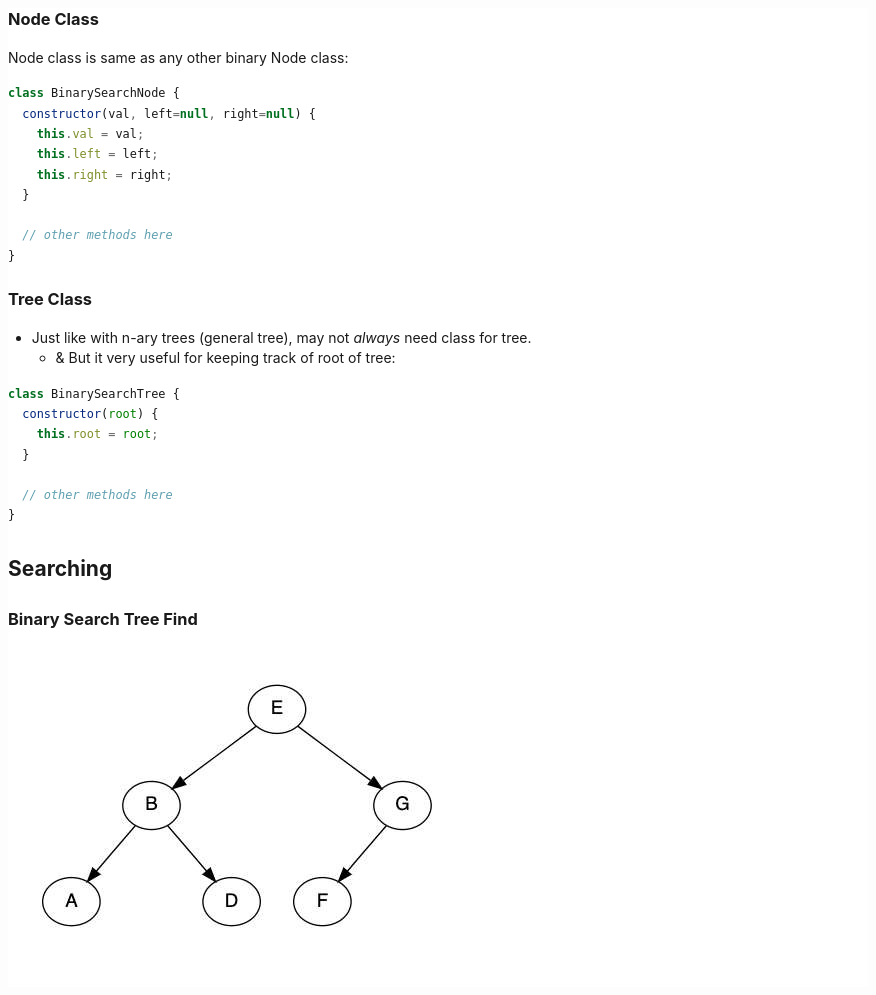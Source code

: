 ### Node Class

Node class is same as any other binary Node class:

```js
class BinarySearchNode {
  constructor(val, left=null, right=null) {
    this.val = val;
    this.left = left;
    this.right = right;
  }

  // other methods here
}
```

### Tree Class

- Just like with n-ary trees (general tree), may not _always_ need class for tree.
	- & But it very useful for keeping track of root of tree:
```js
class BinarySearchTree {
  constructor(root) {
    this.root = root;
  }

  // other methods here
}
```

## Searching

### Binary Search Tree Find

![|350](../assets/image/dsa-bst-hash-tables-1685539329013.jpeg)
